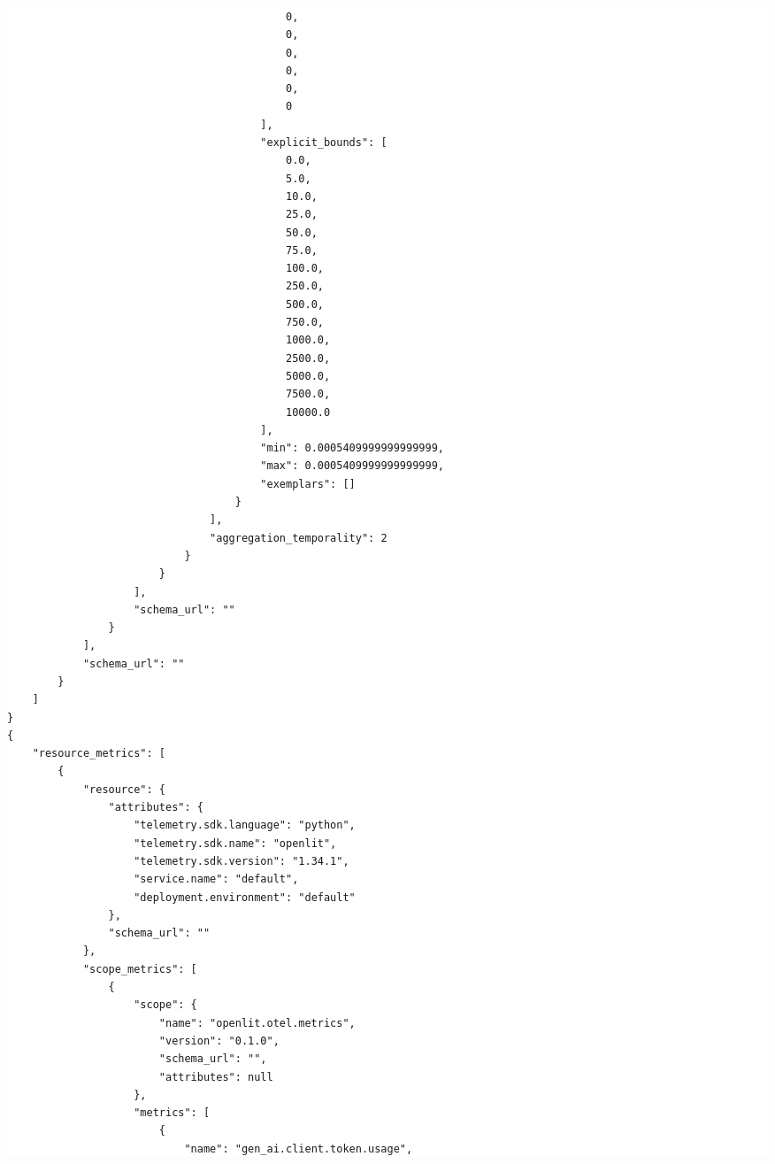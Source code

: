                                                 0,
                                                0,
                                                0,
                                                0,
                                                0,
                                                0
                                            ],
                                            "explicit_bounds": [
                                                0.0,
                                                5.0,
                                                10.0,
                                                25.0,
                                                50.0,
                                                75.0,
                                                100.0,
                                                250.0,
                                                500.0,
                                                750.0,
                                                1000.0,
                                                2500.0,
                                                5000.0,
                                                7500.0,
                                                10000.0
                                            ],
                                            "min": 0.0005409999999999999,
                                            "max": 0.0005409999999999999,
                                            "exemplars": []
                                        }
                                    ],
                                    "aggregation_temporality": 2
                                }
                            }
                        ],
                        "schema_url": ""
                    }
                ],
                "schema_url": ""
            }
        ]
    }
    {
        "resource_metrics": [
            {
                "resource": {
                    "attributes": {
                        "telemetry.sdk.language": "python",
                        "telemetry.sdk.name": "openlit",
                        "telemetry.sdk.version": "1.34.1",
                        "service.name": "default",
                        "deployment.environment": "default"
                    },
                    "schema_url": ""
                },
                "scope_metrics": [
                    {
                        "scope": {
                            "name": "openlit.otel.metrics",
                            "version": "0.1.0",
                            "schema_url": "",
                            "attributes": null
                        },
                        "metrics": [
                            {
                                "name": "gen_ai.client.token.usage",